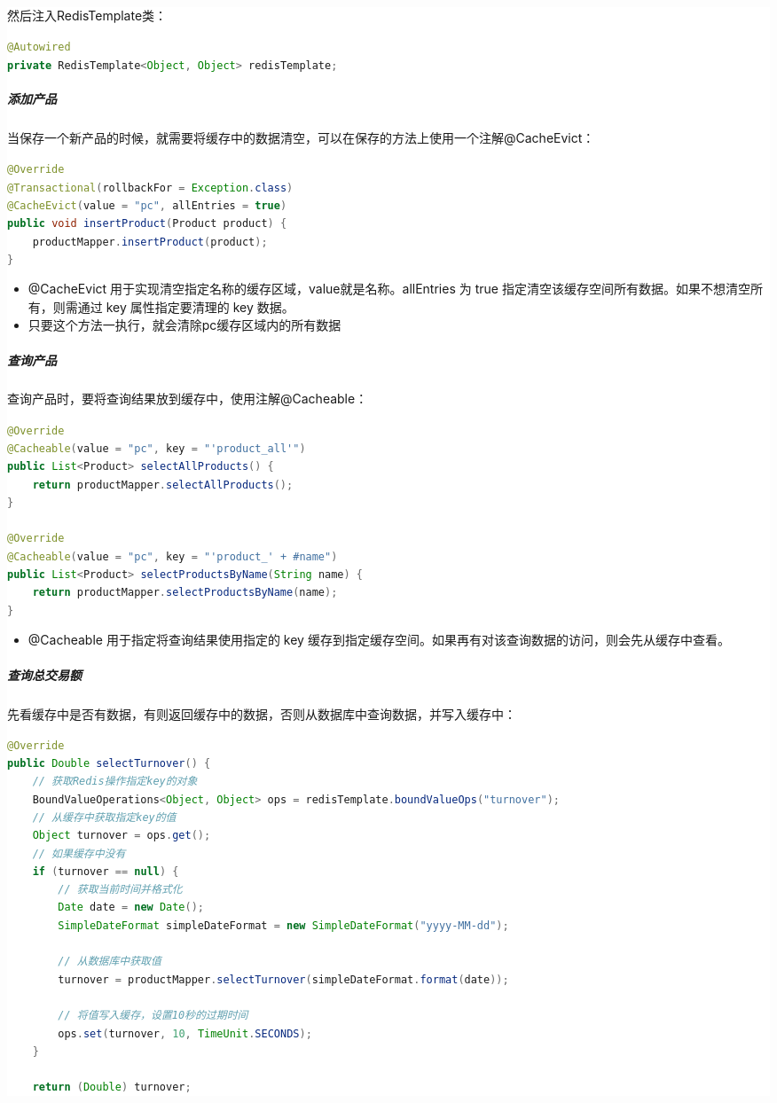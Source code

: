 然后注入RedisTemplate类：

```java
@Autowired
private RedisTemplate<Object, Object> redisTemplate;
```

##### 添加产品

当保存一个新产品的时候，就需要将缓存中的数据清空，可以在保存的方法上使用一个注解@CacheEvict：

```java
@Override
@Transactional(rollbackFor = Exception.class)
@CacheEvict(value = "pc", allEntries = true)
public void insertProduct(Product product) {
    productMapper.insertProduct(product);
}
```

+ @CacheEvict 用于实现清空指定名称的缓存区域，value就是名称。allEntries 为 true 指定清空该缓存空间所有数据。如果不想清空所有，则需通过 key 属性指定要清理的 key 数据。
+ 只要这个方法一执行，就会清除pc缓存区域内的所有数据

##### 查询产品

查询产品时，要将查询结果放到缓存中，使用注解@Cacheable：

```java
@Override
@Cacheable(value = "pc", key = "'product_all'")
public List<Product> selectAllProducts() {
    return productMapper.selectAllProducts();
}

@Override
@Cacheable(value = "pc", key = "'product_' + #name")
public List<Product> selectProductsByName(String name) {
    return productMapper.selectProductsByName(name);
}
```

+ @Cacheable 用于指定将查询结果使用指定的 key 缓存到指定缓存空间。如果再有对该查询数据的访问，则会先从缓存中查看。

##### 查询总交易额

先看缓存中是否有数据，有则返回缓存中的数据，否则从数据库中查询数据，并写入缓存中：

```java
@Override
public Double selectTurnover() {
    // 获取Redis操作指定key的对象
    BoundValueOperations<Object, Object> ops = redisTemplate.boundValueOps("turnover");
    // 从缓存中获取指定key的值
    Object turnover = ops.get();
    // 如果缓存中没有
    if (turnover == null) {
        // 获取当前时间并格式化
        Date date = new Date();
        SimpleDateFormat simpleDateFormat = new SimpleDateFormat("yyyy-MM-dd");

        // 从数据库中获取值
        turnover = productMapper.selectTurnover(simpleDateFormat.format(date));

        // 将值写入缓存，设置10秒的过期时间
        ops.set(turnover, 10, TimeUnit.SECONDS);
    }

    return (Double) turnover;
```